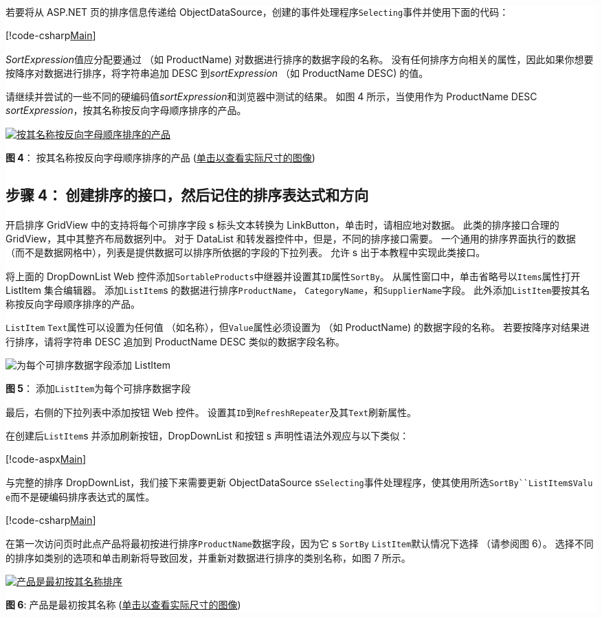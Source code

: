 若要将从 ASP.NET 页的排序信息传递给 ObjectDataSource，创建的事件处理程序`Selecting`事件并使用下面的代码：


[!code-csharp[Main](sorting-data-in-a-datalist-or-repeater-control-cs/samples/sample2.cs)]

*SortExpression*值应分配要通过 （如 ProductName) 对数据进行排序的数据字段的名称。 没有任何排序方向相关的属性，因此如果你想要按降序对数据进行排序，将字符串追加 DESC 到*sortExpression* （如 ProductName DESC) 的值。

请继续并尝试的一些不同的硬编码值*sortExpression*和浏览器中测试的结果。 如图 4 所示，当使用作为 ProductName DESC *sortExpression*，按其名称按反向字母顺序排序的产品。


[![按其名称按反向字母顺序排序的产品](sorting-data-in-a-datalist-or-repeater-control-cs/_static/image11.png)](sorting-data-in-a-datalist-or-repeater-control-cs/_static/image10.png)

**图 4**： 按其名称按反向字母顺序排序的产品 ([单击以查看实际尺寸的图像](sorting-data-in-a-datalist-or-repeater-control-cs/_static/image12.png))


## <a name="step-4-creating-the-sorting-interface-and-remembering-the-sort-expression-and-direction"></a>步骤 4： 创建排序的接口，然后记住的排序表达式和方向

开启排序 GridView 中的支持将每个可排序字段 s 标头文本转换为 LinkButton，单击时，请相应地对数据。 此类的排序接口合理的 GridView，其中其整齐布局数据列中。 对于 DataList 和转发器控件中，但是，不同的排序接口需要。 一个通用的排序界面执行的数据 （而不是数据网格中），列表是提供数据可以排序所依据的字段的下拉列表。 允许 s 出于本教程中实现此类接口。

将上面的 DropDownList Web 控件添加`SortableProducts`中继器并设置其`ID`属性`SortBy`。 从属性窗口中，单击省略号以`Items`属性打开 ListItem 集合编辑器。 添加`ListItem`s 的数据进行排序`ProductName`， `CategoryName`，和`SupplierName`字段。 此外添加`ListItem`要按其名称按反向字母顺序排序的产品。

`ListItem` `Text`属性可以设置为任何值 （如名称），但`Value`属性必须设置为 （如 ProductName) 的数据字段的名称。 若要按降序对结果进行排序，请将字符串 DESC 追加到 ProductName DESC 类似的数据字段名称。


![为每个可排序数据字段添加 ListItem](sorting-data-in-a-datalist-or-repeater-control-cs/_static/image13.png)

**图 5**： 添加`ListItem`为每个可排序数据字段


最后，右侧的下拉列表中添加按钮 Web 控件。 设置其`ID`到`RefreshRepeater`及其`Text`刷新属性。

在创建后`ListItem`s 并添加刷新按钮，DropDownList 和按钮 s 声明性语法外观应与以下类似：


[!code-aspx[Main](sorting-data-in-a-datalist-or-repeater-control-cs/samples/sample3.aspx)]

与完整的排序 DropDownList，我们接下来需要更新 ObjectDataSource s`Selecting`事件处理程序，使其使用所选`SortBy``ListItem`s`Value`而不是硬编码排序表达式的属性。


[!code-csharp[Main](sorting-data-in-a-datalist-or-repeater-control-cs/samples/sample4.cs)]

在第一次访问页时此点产品将最初按进行排序`ProductName`数据字段，因为它 s `SortBy` `ListItem`默认情况下选择 （请参阅图 6）。 选择不同的排序如类别的选项和单击刷新将导致回发，并重新对数据进行排序的类别名称，如图 7 所示。


[![产品是最初按其名称排序](sorting-data-in-a-datalist-or-repeater-control-cs/_static/image15.png)](sorting-data-in-a-datalist-or-repeater-control-cs/_static/image14.png)

**图 6**: 产品是最初按其名称 ([单击以查看实际尺寸的图像](sorting-data-in-a-datalist-or-repeater-control-cs/_static/image16.png))
